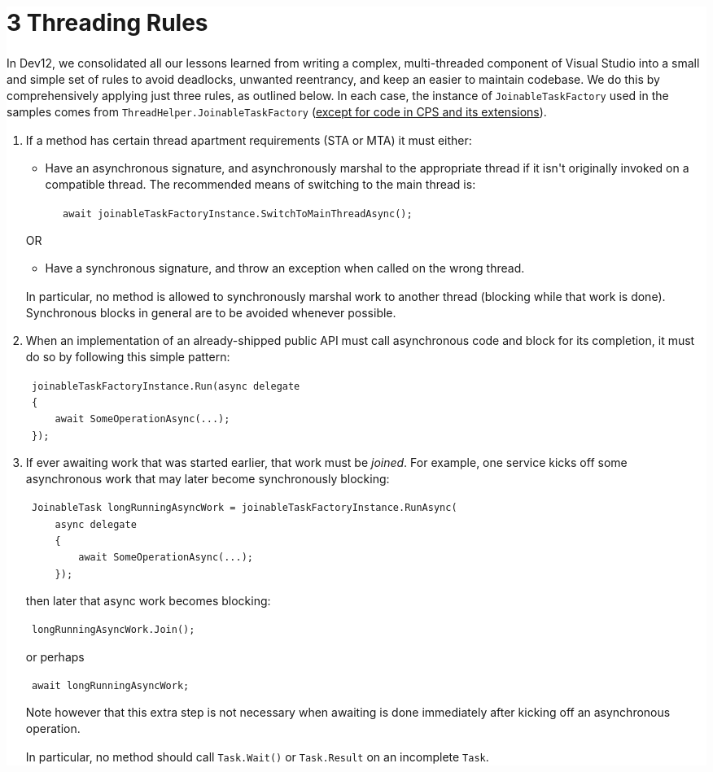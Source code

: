 3 Threading Rules
=================

In Dev12, we consolidated all our lessons learned from writing a complex,
multi-threaded component of Visual Studio into a small and simple set of
rules to avoid deadlocks, unwanted reentrancy, and keep an easier to maintain
codebase.  We do this by comprehensively applying just three rules, as outlined
below. In each case, the instance of `JoinableTaskFactory` used in the samples
comes from `ThreadHelper.JoinableTaskFactory` ([except for code in CPS and its
extensions](cookbook.md)).

1. If a method has certain thread apartment requirements (STA or MTA) it must either:
   - Have an asynchronous signature, and asynchronously marshal to the appropriate
     thread if it isn't originally invoked on a compatible thread. The recommended 
     means of switching to the main thread is:

            await joinableTaskFactoryInstance.SwitchToMainThreadAsync();

    OR
    
   - Have a synchronous signature, and throw an exception when called on the wrong thread.
   
   In particular, no method is allowed to synchronously marshal work to
   another thread (blocking while that work is done). Synchronous blocks
   in general are to be avoided whenever possible.
    
2. When an implementation of an already-shipped public API must call 
   asynchronous code and block for its completion, it must do so by 
   following this simple pattern:

        joinableTaskFactoryInstance.Run(async delegate
        {
            await SomeOperationAsync(...);
        });
        
3. If ever awaiting work that was started earlier, that work must be *joined*. 
   For example, one service kicks off some asynchronous work that may later 
   become synchronously blocking:

        JoinableTask longRunningAsyncWork = joinableTaskFactoryInstance.RunAsync(
            async delegate
            {
                await SomeOperationAsync(...);
            });
        
    then later that async work becomes blocking:
    
        longRunningAsyncWork.Join();
        
    or perhaps 
    
        await longRunningAsyncWork;
        
    Note however that this extra step is not necessary when awaiting is
    done immediately after kicking off an asynchronous operation.
    
    In particular, no method should call `Task.Wait()` or `Task.Result` on 
    an incomplete `Task`.
    